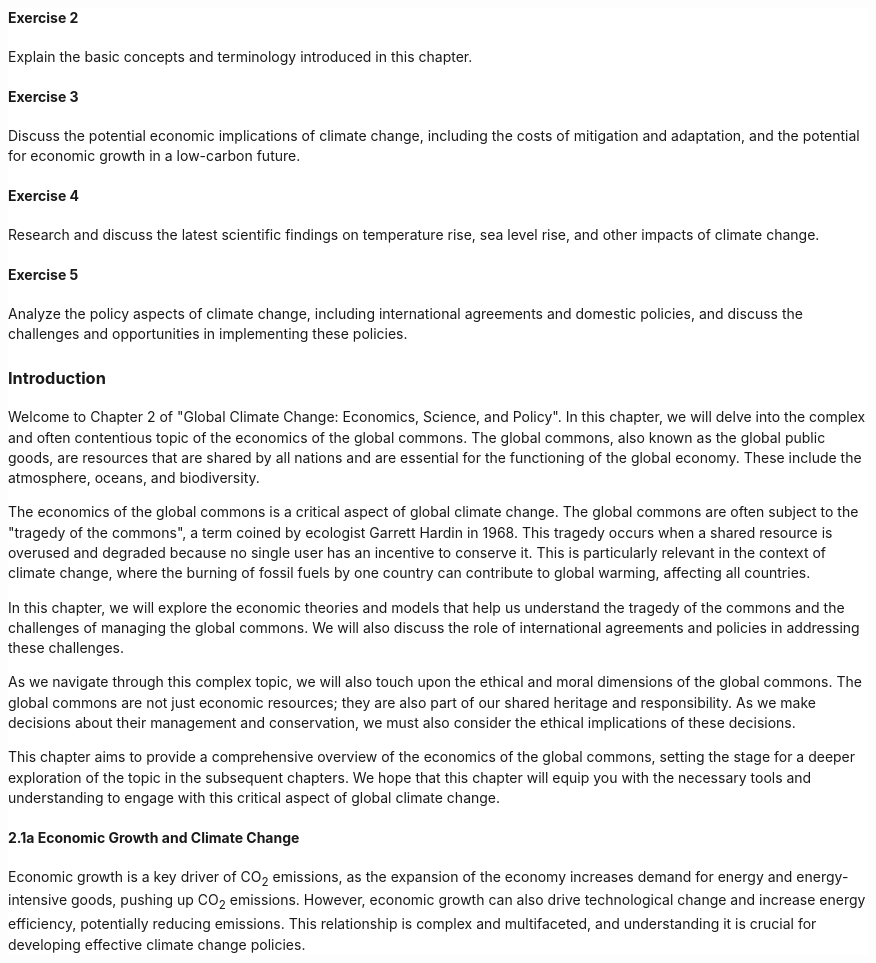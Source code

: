#### Exercise 2
Explain the basic concepts and terminology introduced in this chapter.

#### Exercise 3
Discuss the potential economic implications of climate change, including the costs of mitigation and adaptation, and the potential for economic growth in a low-carbon future.

#### Exercise 4
Research and discuss the latest scientific findings on temperature rise, sea level rise, and other impacts of climate change.

#### Exercise 5
Analyze the policy aspects of climate change, including international agreements and domestic policies, and discuss the challenges and opportunities in implementing these policies.




### Introduction

Welcome to Chapter 2 of "Global Climate Change: Economics, Science, and Policy". In this chapter, we will delve into the complex and often contentious topic of the economics of the global commons. The global commons, also known as the global public goods, are resources that are shared by all nations and are essential for the functioning of the global economy. These include the atmosphere, oceans, and biodiversity.

The economics of the global commons is a critical aspect of global climate change. The global commons are often subject to the "tragedy of the commons", a term coined by ecologist Garrett Hardin in 1968. This tragedy occurs when a shared resource is overused and degraded because no single user has an incentive to conserve it. This is particularly relevant in the context of climate change, where the burning of fossil fuels by one country can contribute to global warming, affecting all countries.

In this chapter, we will explore the economic theories and models that help us understand the tragedy of the commons and the challenges of managing the global commons. We will also discuss the role of international agreements and policies in addressing these challenges.

As we navigate through this complex topic, we will also touch upon the ethical and moral dimensions of the global commons. The global commons are not just economic resources; they are also part of our shared heritage and responsibility. As we make decisions about their management and conservation, we must also consider the ethical implications of these decisions.

This chapter aims to provide a comprehensive overview of the economics of the global commons, setting the stage for a deeper exploration of the topic in the subsequent chapters. We hope that this chapter will equip you with the necessary tools and understanding to engage with this critical aspect of global climate change.




#### 2.1a Economic Growth and Climate Change

Economic growth is a key driver of CO<sub>2</sub> emissions, as the expansion of the economy increases demand for energy and energy-intensive goods, pushing up CO<sub>2</sub> emissions. However, economic growth can also drive technological change and increase energy efficiency, potentially reducing emissions. This relationship is complex and multifaceted, and understanding it is crucial for developing effective climate change policies.
